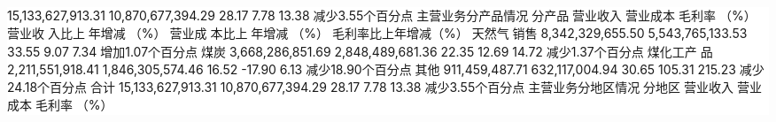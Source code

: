 15,133,627,913.31
10,870,677,394.29
28.17
7.78
13.38
减少3.55个百分点
主营业务分产品情况
分产品
营业收入
营业成本
毛利率
（%）
营业收
入比上
年增减
（%）
营业成
本比上
年增减
（%）
毛利率比上年增减（%）
天然气
销售
8,342,329,655.50
5,543,765,133.53
33.55
9.07
7.34
增加1.07个百分点
煤炭
3,668,286,851.69
2,848,489,681.36
22.35
12.69
14.72
减少1.37个百分点
煤化工产
品
2,211,551,918.41
1,846,305,574.46
16.52
-17.90
6.13
减少18.90个百分点
其他
911,459,487.71
632,117,004.94
30.65
105.31
215.23
减少24.18个百分点
合计
15,133,627,913.31
10,870,677,394.29
28.17
7.78
13.38
减少3.55个百分点
主营业务分地区情况
分地区
营业收入
营业成本
毛利率
（%）